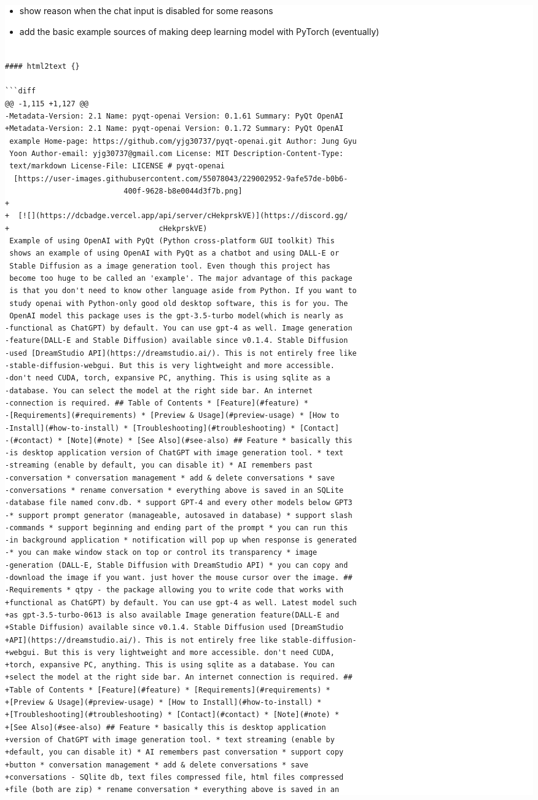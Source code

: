  * show reason when the chat input is disabled for some reasons

 * add the basic example sources of making deep learning model with PyTorch (eventually)
```

#### html2text {}

```diff
@@ -1,115 +1,127 @@
-Metadata-Version: 2.1 Name: pyqt-openai Version: 0.1.61 Summary: PyQt OpenAI
+Metadata-Version: 2.1 Name: pyqt-openai Version: 0.1.72 Summary: PyQt OpenAI
 example Home-page: https://github.com/yjg30737/pyqt-openai.git Author: Jung Gyu
 Yoon Author-email: yjg30737@gmail.com License: MIT Description-Content-Type:
 text/markdown License-File: LICENSE # pyqt-openai
  [https://user-images.githubusercontent.com/55078043/229002952-9afe57de-b0b6-
                           400f-9628-b8e0044d3f7b.png]
+
+  [![](https://dcbadge.vercel.app/api/server/cHekprskVE)](https://discord.gg/
+                                  cHekprskVE)
 Example of using OpenAI with PyQt (Python cross-platform GUI toolkit) This
 shows an example of using OpenAI with PyQt as a chatbot and using DALL-E or
 Stable Diffusion as a image generation tool. Even though this project has
 become too huge to be called an 'example'. The major advantage of this package
 is that you don't need to know other language aside from Python. If you want to
 study openai with Python-only good old desktop software, this is for you. The
 OpenAI model this package uses is the gpt-3.5-turbo model(which is nearly as
-functional as ChatGPT) by default. You can use gpt-4 as well. Image generation
-feature(DALL-E and Stable Diffusion) available since v0.1.4. Stable Diffusion
-used [DreamStudio API](https://dreamstudio.ai/). This is not entirely free like
-stable-diffusion-webgui. But this is very lightweight and more accessible.
-don't need CUDA, torch, expansive PC, anything. This is using sqlite as a
-database. You can select the model at the right side bar. An internet
-connection is required. ## Table of Contents * [Feature](#feature) *
-[Requirements](#requirements) * [Preview & Usage](#preview-usage) * [How to
-Install](#how-to-install) * [Troubleshooting](#troubleshooting) * [Contact]
-(#contact) * [Note](#note) * [See Also](#see-also) ## Feature * basically this
-is desktop application version of ChatGPT with image generation tool. * text
-streaming (enable by default, you can disable it) * AI remembers past
-conversation * conversation management * add & delete conversations * save
-conversations * rename conversation * everything above is saved in an SQLite
-database file named conv.db. * support GPT-4 and every other models below GPT3
-* support prompt generator (manageable, autosaved in database) * support slash
-commands * support beginning and ending part of the prompt * you can run this
-in background application * notification will pop up when response is generated
-* you can make window stack on top or control its transparency * image
-generation (DALL-E, Stable Diffusion with DreamStudio API) * you can copy and
-download the image if you want. just hover the mouse cursor over the image. ##
-Requirements * qtpy - the package allowing you to write code that works with
+functional as ChatGPT) by default. You can use gpt-4 as well. Latest model such
+as gpt-3.5-turbo-0613 is also available Image generation feature(DALL-E and
+Stable Diffusion) available since v0.1.4. Stable Diffusion used [DreamStudio
+API](https://dreamstudio.ai/). This is not entirely free like stable-diffusion-
+webgui. But this is very lightweight and more accessible. don't need CUDA,
+torch, expansive PC, anything. This is using sqlite as a database. You can
+select the model at the right side bar. An internet connection is required. ##
+Table of Contents * [Feature](#feature) * [Requirements](#requirements) *
+[Preview & Usage](#preview-usage) * [How to Install](#how-to-install) *
+[Troubleshooting](#troubleshooting) * [Contact](#contact) * [Note](#note) *
+[See Also](#see-also) ## Feature * basically this is desktop application
+version of ChatGPT with image generation tool. * text streaming (enable by
+default, you can disable it) * AI remembers past conversation * support copy
+button * conversation management * add & delete conversations * save
+conversations - SQlite db, text files compressed file, html files compressed
+file (both are zip) * rename conversation * everything above is saved in an
```
